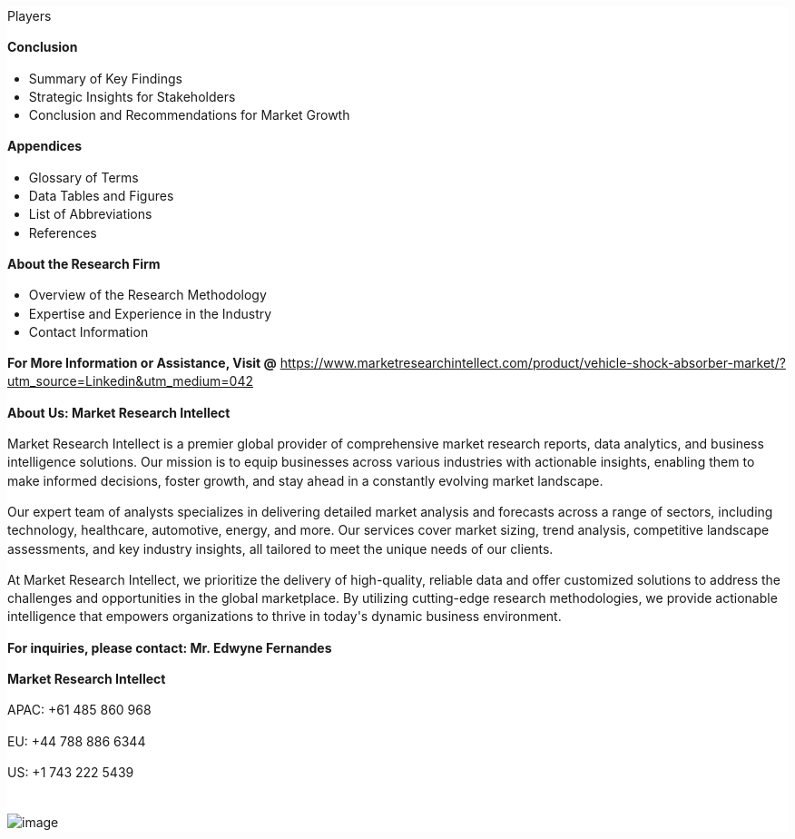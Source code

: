 Players</li></ul><p><strong>Conclusion</strong></p><ul><li>Summary of Key Findings</li><li>Strategic Insights for Stakeholders</li><li>Conclusion and Recommendations for Market Growth</li></ul><p><strong>Appendices</strong></p><ul><li>Glossary of Terms</li><li>Data Tables and Figures</li><li>List of Abbreviations</li><li>References</li></ul><p><strong>About the Research Firm</strong></p><ul><li>Overview of the Research Methodology</li><li>Expertise and Experience in the Industry</li><li>Contact Information</li></ul></div><div class="article-main__content" data-test-id="publishing-text-block"><p><span class="font-[700]"><strong>For More Information or Assistance, Visit @</strong>&nbsp;<a href="https://www.marketresearchintellect.com/product/vehicle-shock-absorber-market/?utm_source=Linkedin&utm_medium=042">https://www.marketresearchintellect.com/product/vehicle-shock-absorber-market/?utm_source=Linkedin&utm_medium=042</a></span></p><p><strong>About Us: Market Research Intellect</strong></p><p>Market Research Intellect is a premier global provider of comprehensive market research reports, data analytics, and business intelligence solutions. Our mission is to equip businesses across various industries with actionable insights, enabling them to make informed decisions, foster growth, and stay ahead in a constantly evolving market landscape.</p><p>Our expert team of analysts specializes in delivering detailed market analysis and forecasts across a range of sectors, including technology, healthcare, automotive, energy, and more. Our services cover market sizing, trend analysis, competitive landscape assessments, and key industry insights, all tailored to meet the unique needs of our clients.</p><p>At Market Research Intellect, we prioritize the delivery of high-quality, reliable data and offer customized solutions to address the challenges and opportunities in the global marketplace. By utilizing cutting-edge research methodologies, we provide actionable intelligence that empowers organizations to thrive in today's dynamic business environment.</p><p><strong>For inquiries, please contact: Mr. Edwyne Fernandes</strong></p><p><strong>Market Research Intellect</strong></p><p>APAC: +61 485 860 968</p><p>EU: +44 788 886 6344</p><p>US: +1 743 222 5439</p></div><div class="article-main__content" data-test-id="publishing-text-block">&nbsp;</div>
![image](https://github.com/user-attachments/assets/6c28a208-7756-4982-aab9-7cbb03cdc519)
